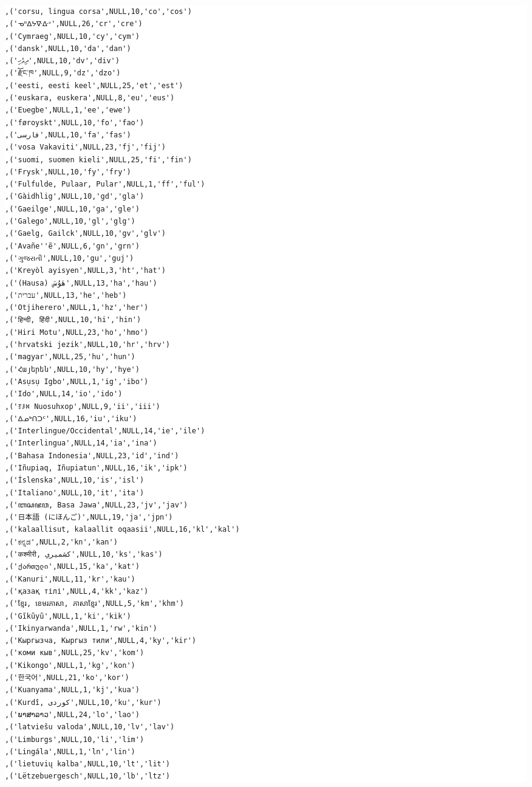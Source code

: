 ```
,('corsu, lingua corsa',NULL,10,'co','cos')
,('ᓀᐦᐃᔭᐍᐏᐣ',NULL,26,'cr','cre')
,('Cymraeg',NULL,10,'cy','cym')
,('dansk',NULL,10,'da','dan')
,('ދިވެހި',NULL,10,'dv','div')
,('རྫོང་ཁ',NULL,9,'dz','dzo')
,('eesti, eesti keel',NULL,25,'et','est')
,('euskara, euskera',NULL,8,'eu','eus')
,('Eʋegbe',NULL,1,'ee','ewe')
,('føroyskt',NULL,10,'fo','fao')
,('فارسی',NULL,10,'fa','fas')
,('vosa Vakaviti',NULL,23,'fj','fij')
,('suomi, suomen kieli',NULL,25,'fi','fin')
,('Frysk',NULL,10,'fy','fry')
,('Fulfulde, Pulaar, Pular',NULL,1,'ff','ful')
,('Gàidhlig',NULL,10,'gd','gla')
,('Gaeilge',NULL,10,'ga','gle')
,('Galego',NULL,10,'gl','glg')
,('Gaelg, Gailck',NULL,10,'gv','glv')
,('Avañe''ẽ',NULL,6,'gn','grn')
,('ગુજરાતી',NULL,10,'gu','guj')
,('Kreyòl ayisyen',NULL,3,'ht','hat')
,('(Hausa) هَوُسَ',NULL,13,'ha','hau')
,('עברית',NULL,13,'he','heb')
,('Otjiherero',NULL,1,'hz','her')
,('हिन्दी, हिंदी',NULL,10,'hi','hin')
,('Hiri Motu',NULL,23,'ho','hmo')
,('hrvatski jezik',NULL,10,'hr','hrv')
,('magyar',NULL,25,'hu','hun')
,('Հայերեն',NULL,10,'hy','hye')
,('Asụsụ Igbo',NULL,1,'ig','ibo')
,('Ido',NULL,14,'io','ido')
,('ꆈꌠ꒿ Nuosuhxop',NULL,9,'ii','iii')
,('ᐃᓄᒃᑎᑐᑦ',NULL,16,'iu','iku')
,('Interlingue/Occidental',NULL,14,'ie','ile')
,('Interlingua',NULL,14,'ia','ina')
,('Bahasa Indonesia',NULL,23,'id','ind')
,('Iñupiaq, Iñupiatun',NULL,16,'ik','ipk')
,('Íslenska',NULL,10,'is','isl')
,('Italiano',NULL,10,'it','ita')
,('ꦧꦱꦗꦮ, Basa Jawa',NULL,23,'jv','jav')
,('日本語 (にほんご)',NULL,19,'ja','jpn')
,('kalaallisut, kalaallit oqaasii',NULL,16,'kl','kal')
,('ಕನ್ನಡ',NULL,2,'kn','kan')
,('कश्मीरी, كشميري‎',NULL,10,'ks','kas')
,('ქართული',NULL,15,'ka','kat')
,('Kanuri',NULL,11,'kr','kau')
,('қазақ тілі',NULL,4,'kk','kaz')
,('ខ្មែរ, ខេមរភាសា, ភាសាខ្មែរ',NULL,5,'km','khm')
,('Gĩkũyũ',NULL,1,'ki','kik')
,('Ikinyarwanda',NULL,1,'rw','kin')
,('Кыргызча, Кыргыз тили',NULL,4,'ky','kir')
,('коми кыв',NULL,25,'kv','kom')
,('Kikongo',NULL,1,'kg','kon')
,('한국어',NULL,21,'ko','kor')
,('Kuanyama',NULL,1,'kj','kua')
,('Kurdî, کوردی‎',NULL,10,'ku','kur')
,('ພາສາລາວ',NULL,24,'lo','lao')
,('latviešu valoda',NULL,10,'lv','lav')
,('Limburgs',NULL,10,'li','lim')
,('Lingála',NULL,1,'ln','lin')
,('lietuvių kalba',NULL,10,'lt','lit')
,('Lëtzebuergesch',NULL,10,'lb','ltz')
```